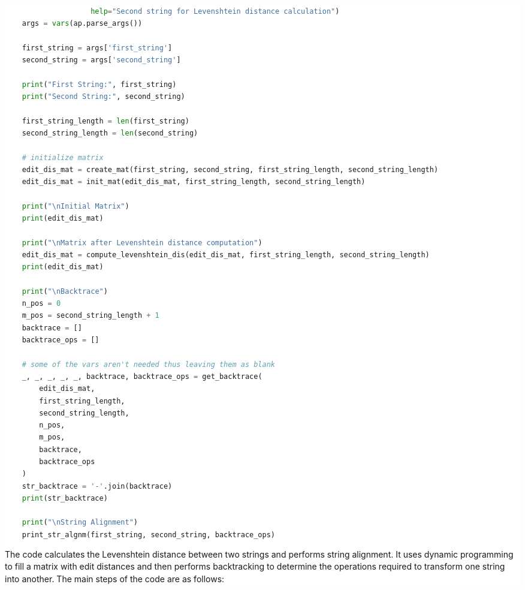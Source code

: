 ```python
                    help="Second string for Levenshtein distance calculation")
    args = vars(ap.parse_args())

    first_string = args['first_string']
    second_string = args['second_string']

    print("First String:", first_string)
    print("Second String:", second_string)

    first_string_length = len(first_string)
    second_string_length = len(second_string)

    # initialize matrix
    edit_dis_mat = create_mat(first_string, second_string, first_string_length, second_string_length)
    edit_dis_mat = init_mat(edit_dis_mat, first_string_length, second_string_length)

    print("\nInitial Matrix")
    print(edit_dis_mat)

    print("\nMatrix after Levenshtein distance computation")
    edit_dis_mat = compute_levenshtein_dis(edit_dis_mat, first_string_length, second_string_length)
    print(edit_dis_mat)

    print("\nBacktrace")
    n_pos = 0
    m_pos = second_string_length + 1
    backtrace = []
    backtrace_ops = []

    # some of the vars aren't needed thus leaving them as blank
    _, _, _, _, _, backtrace, backtrace_ops = get_backtrace(
        edit_dis_mat,
        first_string_length,
        second_string_length,
        n_pos,
        m_pos,
        backtrace,
        backtrace_ops
    )
    str_backtrace = '-'.join(backtrace)
    print(str_backtrace)

    print("\nString Alignment")
    print_str_algnm(first_string, second_string, backtrace_ops)

```

The code calculates the Levenshtein distance between two strings and performs string alignment. It uses dynamic programming to fill a matrix with edit distances and then performs backtracking to determine the operations required to transform one string into another. The main steps of the code are as follows:
